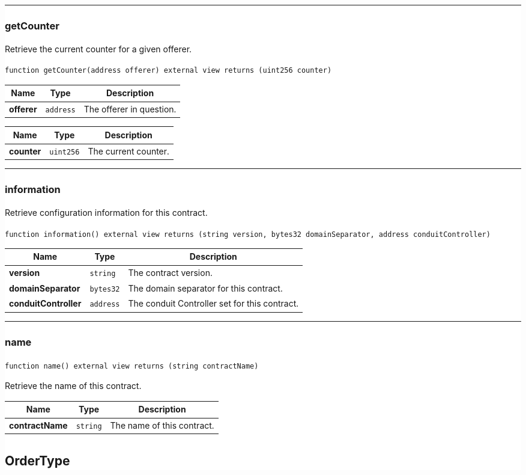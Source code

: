 ***

### getCounter <a name="counter"></a>

Retrieve the current counter for a given offerer.

```sol Solidity
function getCounter(address offerer) external view returns (uint256 counter)
```

| Name        | Type      | Description              |
| ----------- | --------- | ------------------------ |
| **offerer** | `address` | The offerer in question. |

| Name        | Type      | Description          |
| ----------- | --------- | -------------------- |
| **counter** | `uint256` | The current counter. |

***

### information <a name="information"></a>

Retrieve configuration information for this contract.

```sol Solidity
function information() external view returns (string version, bytes32 domainSeparator, address conduitController)
```

| Name                  | Type      | Description                                   |
| --------------------- | --------- | --------------------------------------------- |
| **version**           | `string`  | The contract version.                         |
| **domainSeparator**   | `bytes32` | The domain separator for this contract.       |
| **conduitController** | `address` | The conduit Controller set for this contract. |

***

### name <a name="name"></a>

```sol Solidity
function name() external view returns (string contractName)
```

Retrieve the name of this contract.

| Name             | Type     | Description                |
| ---------------- | -------- | -------------------------- |
| **contractName** | `string` | The name of this contract. |




## OrderType
